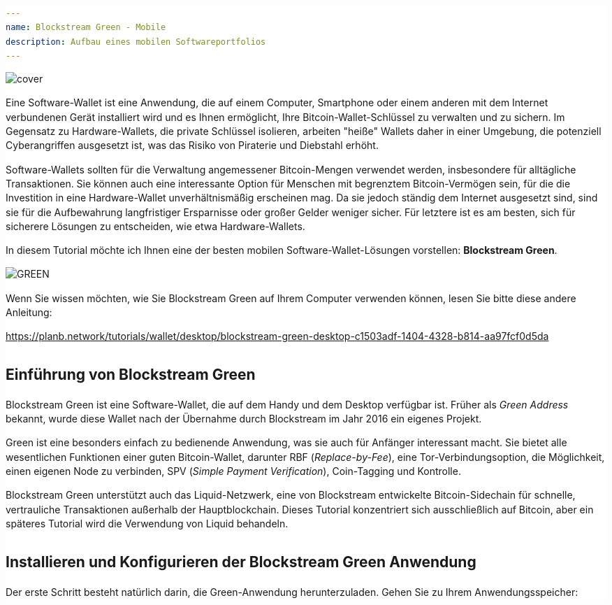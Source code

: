 ```yaml
---
name: Blockstream Green - Mobile
description: Aufbau eines mobilen Softwareportfolios
---
```

![cover](assets/cover.webp)

Eine Software-Wallet ist eine Anwendung, die auf einem Computer, Smartphone oder einem anderen mit dem Internet verbundenen Gerät installiert wird und es Ihnen ermöglicht, Ihre Bitcoin-Wallet-Schlüssel zu verwalten und zu sichern. Im Gegensatz zu Hardware-Wallets, die private Schlüssel isolieren, arbeiten "heiße" Wallets daher in einer Umgebung, die potenziell Cyberangriffen ausgesetzt ist, was das Risiko von Piraterie und Diebstahl erhöht.

Software-Wallets sollten für die Verwaltung angemessener Bitcoin-Mengen verwendet werden, insbesondere für alltägliche Transaktionen. Sie können auch eine interessante Option für Menschen mit begrenztem Bitcoin-Vermögen sein, für die die Investition in eine Hardware-Wallet unverhältnismäßig erscheinen mag. Da sie jedoch ständig dem Internet ausgesetzt sind, sind sie für die Aufbewahrung langfristiger Ersparnisse oder großer Gelder weniger sicher. Für letztere ist es am besten, sich für sicherere Lösungen zu entscheiden, wie etwa Hardware-Wallets.

In diesem Tutorial möchte ich Ihnen eine der besten mobilen Software-Wallet-Lösungen vorstellen: **Blockstream Green**.

![GREEN](assets/fr/01.webp)

Wenn Sie wissen möchten, wie Sie Blockstream Green auf Ihrem Computer verwenden können, lesen Sie bitte diese andere Anleitung:

https://planb.network/tutorials/wallet/desktop/blockstream-green-desktop-c1503adf-1404-4328-b814-aa97fcf0d5da
## Einführung von Blockstream Green

Blockstream Green ist eine Software-Wallet, die auf dem Handy und dem Desktop verfügbar ist. Früher als *Green Address* bekannt, wurde diese Wallet nach der Übernahme durch Blockstream im Jahr 2016 ein eigenes Projekt.

Green ist eine besonders einfach zu bedienende Anwendung, was sie auch für Anfänger interessant macht. Sie bietet alle wesentlichen Funktionen einer guten Bitcoin-Wallet, darunter RBF (*Replace-by-Fee*), eine Tor-Verbindungsoption, die Möglichkeit, einen eigenen Node zu verbinden, SPV (*Simple Payment Verification*), Coin-Tagging und Kontrolle.

Blockstream Green unterstützt auch das Liquid-Netzwerk, eine von Blockstream entwickelte Bitcoin-Sidechain für schnelle, vertrauliche Transaktionen außerhalb der Hauptblockchain. Dieses Tutorial konzentriert sich ausschließlich auf Bitcoin, aber ein späteres Tutorial wird die Verwendung von Liquid behandeln.

## Installieren und Konfigurieren der Blockstream Green Anwendung

Der erste Schritt besteht natürlich darin, die Green-Anwendung herunterzuladen. Gehen Sie zu Ihrem Anwendungsspeicher:
